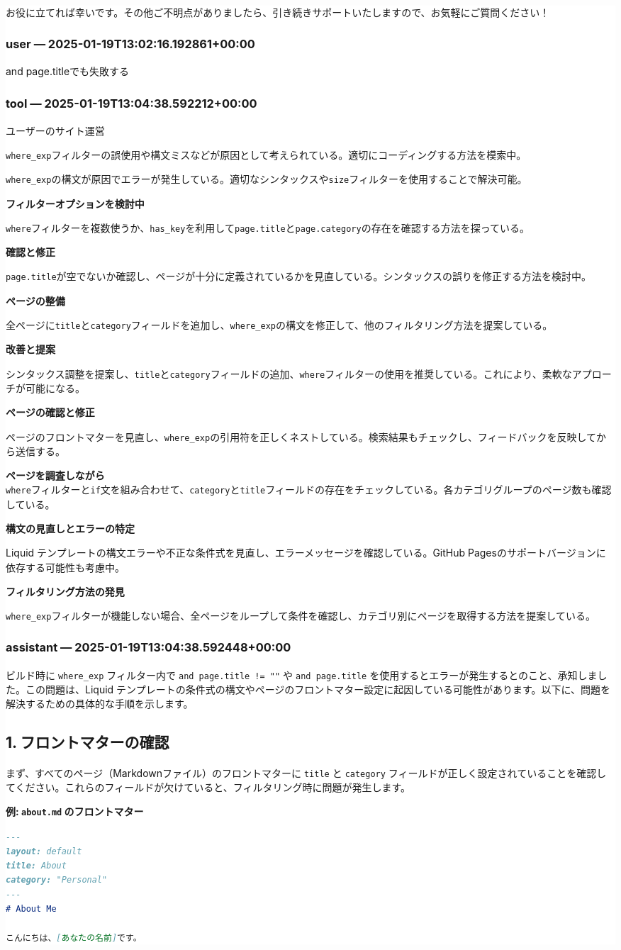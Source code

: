 お役に立てれば幸いです。その他ご不明点がありましたら、引き続きサポートいたしますので、お気軽にご質問ください！
### user — 2025-01-19T13:02:16.192861+00:00

and page.titleでも失敗する
### tool — 2025-01-19T13:04:38.592212+00:00

ユーザーのサイト運営

`where_exp`フィルターの誤使用や構文ミスなどが原因として考えられている。適切にコーディングする方法を模索中。

`where_exp`の構文が原因でエラーが発生している。適切なシンタックスや`size`フィルターを使用することで解決可能。

**フィルターオプションを検討中**

`where`フィルターを複数使うか、`has_key`を利用して`page.title`と`page.category`の存在を確認する方法を探っている。

**確認と修正**

`page.title`が空でないか確認し、ページが十分に定義されているかを見直している。シンタックスの誤りを修正する方法を検討中。

**ページの整備**

全ページに`title`と`category`フィールドを追加し、`where_exp`の構文を修正して、他のフィルタリング方法を提案している。

**改善と提案**

シンタックス調整を提案し、`title`と`category`フィールドの追加、`where`フィルターの使用を推奨している。これにより、柔軟なアプローチが可能になる。

**ページの確認と修正**

ページのフロントマターを見直し、`where_exp`の引用符を正しくネストしている。検索結果もチェックし、フィードバックを反映してから送信する。

**ページを調査しながら**  
`where`フィルターと`if`文を組み合わせて、`category`と`title`フィールドの存在をチェックしている。各カテゴリグループのページ数も確認している。

**構文の見直しとエラーの特定**

Liquid テンプレートの構文エラーや不正な条件式を見直し、エラーメッセージを確認している。GitHub Pagesのサポートバージョンに依存する可能性も考慮中。

**フィルタリング方法の発見**

`where_exp`フィルターが機能しない場合、全ページをループして条件を確認し、カテゴリ別にページを取得する方法を提案している。
### assistant — 2025-01-19T13:04:38.592448+00:00

ビルド時に `where_exp` フィルター内で `and page.title != ""` や `and page.title` を使用するとエラーが発生するとのこと、承知しました。この問題は、Liquid テンプレートの条件式の構文やページのフロントマター設定に起因している可能性があります。以下に、問題を解決するための具体的な手順を示します。

## **1. フロントマターの確認**

まず、すべてのページ（Markdownファイル）のフロントマターに `title` と `category` フィールドが正しく設定されていることを確認してください。これらのフィールドが欠けていると、フィルタリング時に問題が発生します。

**例: `about.md` のフロントマター**

```markdown
---
layout: default
title: About
category: "Personal"
---
# About Me

こんにちは、[あなたの名前]です。
```
